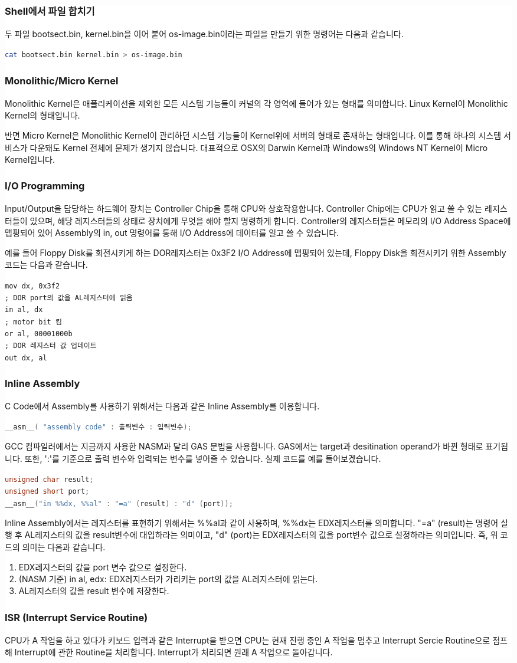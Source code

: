 ### Shell에서 파일 합치기
두 파일 bootsect.bin, kernel.bin을 이어 붙어 os-image.bin이라는 파일을 만들기 위한 명령어는 다음과 같습니다.
```bash
cat bootsect.bin kernel.bin > os-image.bin
```

### Monolithic/Micro Kernel
Monolithic Kernel은 애플리케이션을 제외한 모든 시스템 기능들이 커널의 각 영역에 들어가 있는 형태를 의미합니다. Linux Kernel이 Monolithic Kernel의 형태입니다.

반면 Micro Kernel은 Monolithic Kernel이 관리하던 시스템 기능들이 Kernel위에 서버의 형태로 존재하는 형태입니다. 이를 통해 하나의 시스템 서비스가 다운돼도 Kernel 전체에 문제가 생기지 않습니다. 대표적으로 OSX의 Darwin Kernel과 Windows의 Windows NT Kernel이 Micro Kernel입니다.

### I/O Programming
Input/Output을 담당하는 하드웨어 장치는  Controller Chip을 통해 CPU와 상호작용합니다. Controller Chip에는 CPU가 읽고 쓸 수 있는 레지스터들이 있으며, 해당 레지스터들의 상태로 장치에게 무엇을 해야 할지 명령하게 합니다. Controller의 레지스터들은 메모리의 I/O Address Space에 맵핑되어 있어 Assembly의 in, out 명령어를 통해 I/O Address에 데이터를 일고 쓸 수 있습니다.

예를 들어 Floppy Disk를 회전시키게 하는 DOR레지스터는 0x3F2 I/O Address에 맵핑되어 있는데, Floppy Disk을 회전시키기 위한 Assembly 코드는 다음과 같습니다.

```assembly
mov dx, 0x3f2
; DOR port의 값을 AL레지스터에 읽음
in al, dx
; motor bit 킴
or al, 00001000b
; DOR 레지스터 값 업데이트
out dx, al
```

### Inline Assembly
C Code에서 Assembly를 사용하기 위해서는 다음과 같은 Inline Assembly를 이용합니다.

```C
__asm__( "assembly code" : 출력변수 : 입력변수);
```
GCC 컴파일러에서는 지금까지 사용한 NASM과 달리 GAS 문법을 사용합니다. GAS에서는 target과 desitination operand가 바뀐 형태로 표기됩니다. 또한, ':'를 기준으로 출력 변수와 입력되는 변수를 넣어줄 수 있습니다. 실제 코드를 예를 들어보겠습니다.

```C
unsigned char result;
unsigned short port;
__asm__("in %%dx, %%al" : "=a" (result) : "d" (port));
```
 Inline Assembly에서는 레지스터를 표현하기 위해서는 %%al과 같이 사용하며, %%dx는 EDX레지스터를 의미합니다. "=a" (result)는 명령어 실행 후 AL레지스터의 값을 result변수에 대입하라는 의미이고, "d" (port)는 EDX레지스터의 값을 port변수 값으로 설정하라는 의미입니다. 즉, 위 코드의 의미는 다음과 같습니다.

1. EDX레지스터의 값을 port 변수 값으로 설정한다.
2. (NASM 기준) in al, edx: EDX레지스터가 가리키는 port의 값을 AL레지스터에 읽는다.
3. AL레지스터의 값을 result 변수에 저장한다.

### ISR (Interrupt Service Routine)
CPU가 A 작업을 하고 있다가 키보드 입력과 같은 Interrupt을 받으면 CPU는 현재 진행 중인 A 작업을 멈추고 Interrupt Sercie Routine으로 점프해 Interrupt에 관한 Routine을 처리합니다. Interrupt가 처리되면 원래 A 작업으로 돌아갑니다. 
